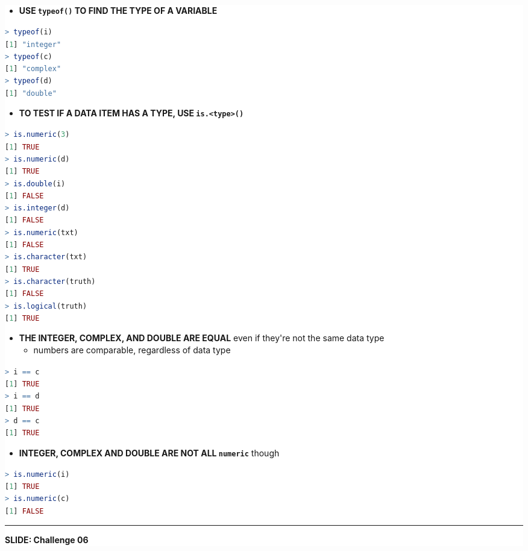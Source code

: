 - **USE `typeof()` TO FIND THE TYPE OF A VARIABLE**

```R
> typeof(i)
[1] "integer"
> typeof(c)
[1] "complex"
> typeof(d)
[1] "double"
```

- **TO TEST IF A DATA ITEM HAS A TYPE, USE `is.<type>()`**

```R
> is.numeric(3)
[1] TRUE
> is.numeric(d)
[1] TRUE
> is.double(i)
[1] FALSE
> is.integer(d)
[1] FALSE
> is.numeric(txt)
[1] FALSE
> is.character(txt)
[1] TRUE
> is.character(truth)
[1] FALSE
> is.logical(truth)
[1] TRUE
```

- **THE INTEGER, COMPLEX, AND DOUBLE ARE EQUAL** even if they're not the same data type
    - numbers are comparable, regardless of data type

```R
> i == c
[1] TRUE
> i == d
[1] TRUE
> d == c
[1] TRUE
```

- **INTEGER, COMPLEX AND DOUBLE ARE NOT ALL `numeric`** though

```R
> is.numeric(i)
[1] TRUE
> is.numeric(c)
[1] FALSE
```

----

**SLIDE: Challenge 06**
